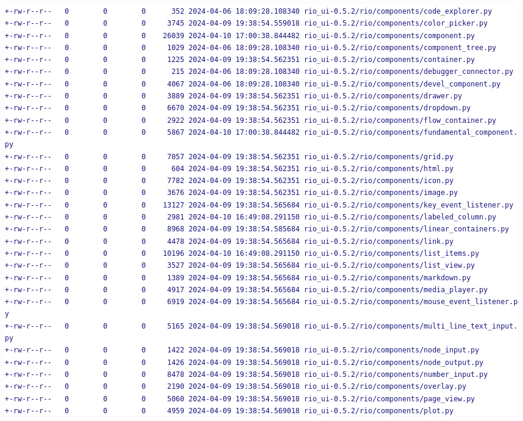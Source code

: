 ```diff
+-rw-r--r--   0        0        0      352 2024-04-06 18:09:28.108340 rio_ui-0.5.2/rio/components/code_explorer.py
+-rw-r--r--   0        0        0     3745 2024-04-09 19:38:54.559018 rio_ui-0.5.2/rio/components/color_picker.py
+-rw-r--r--   0        0        0    26039 2024-04-10 17:00:38.844482 rio_ui-0.5.2/rio/components/component.py
+-rw-r--r--   0        0        0     1029 2024-04-06 18:09:28.108340 rio_ui-0.5.2/rio/components/component_tree.py
+-rw-r--r--   0        0        0     1225 2024-04-09 19:38:54.562351 rio_ui-0.5.2/rio/components/container.py
+-rw-r--r--   0        0        0      215 2024-04-06 18:09:28.108340 rio_ui-0.5.2/rio/components/debugger_connector.py
+-rw-r--r--   0        0        0     4067 2024-04-06 18:09:28.108340 rio_ui-0.5.2/rio/components/devel_component.py
+-rw-r--r--   0        0        0     3889 2024-04-09 19:38:54.562351 rio_ui-0.5.2/rio/components/drawer.py
+-rw-r--r--   0        0        0     6670 2024-04-09 19:38:54.562351 rio_ui-0.5.2/rio/components/dropdown.py
+-rw-r--r--   0        0        0     2922 2024-04-09 19:38:54.562351 rio_ui-0.5.2/rio/components/flow_container.py
+-rw-r--r--   0        0        0     5867 2024-04-10 17:00:38.844482 rio_ui-0.5.2/rio/components/fundamental_component.py
+-rw-r--r--   0        0        0     7057 2024-04-09 19:38:54.562351 rio_ui-0.5.2/rio/components/grid.py
+-rw-r--r--   0        0        0      604 2024-04-09 19:38:54.562351 rio_ui-0.5.2/rio/components/html.py
+-rw-r--r--   0        0        0     7782 2024-04-09 19:38:54.562351 rio_ui-0.5.2/rio/components/icon.py
+-rw-r--r--   0        0        0     3676 2024-04-09 19:38:54.562351 rio_ui-0.5.2/rio/components/image.py
+-rw-r--r--   0        0        0    13127 2024-04-09 19:38:54.565684 rio_ui-0.5.2/rio/components/key_event_listener.py
+-rw-r--r--   0        0        0     2981 2024-04-10 16:49:08.291150 rio_ui-0.5.2/rio/components/labeled_column.py
+-rw-r--r--   0        0        0     8968 2024-04-09 19:38:54.585684 rio_ui-0.5.2/rio/components/linear_containers.py
+-rw-r--r--   0        0        0     4478 2024-04-09 19:38:54.565684 rio_ui-0.5.2/rio/components/link.py
+-rw-r--r--   0        0        0    10196 2024-04-10 16:49:08.291150 rio_ui-0.5.2/rio/components/list_items.py
+-rw-r--r--   0        0        0     3527 2024-04-09 19:38:54.565684 rio_ui-0.5.2/rio/components/list_view.py
+-rw-r--r--   0        0        0     1389 2024-04-09 19:38:54.565684 rio_ui-0.5.2/rio/components/markdown.py
+-rw-r--r--   0        0        0     4917 2024-04-09 19:38:54.565684 rio_ui-0.5.2/rio/components/media_player.py
+-rw-r--r--   0        0        0     6919 2024-04-09 19:38:54.565684 rio_ui-0.5.2/rio/components/mouse_event_listener.py
+-rw-r--r--   0        0        0     5165 2024-04-09 19:38:54.569018 rio_ui-0.5.2/rio/components/multi_line_text_input.py
+-rw-r--r--   0        0        0     1422 2024-04-09 19:38:54.569018 rio_ui-0.5.2/rio/components/node_input.py
+-rw-r--r--   0        0        0     1426 2024-04-09 19:38:54.569018 rio_ui-0.5.2/rio/components/node_output.py
+-rw-r--r--   0        0        0     8478 2024-04-09 19:38:54.569018 rio_ui-0.5.2/rio/components/number_input.py
+-rw-r--r--   0        0        0     2190 2024-04-09 19:38:54.569018 rio_ui-0.5.2/rio/components/overlay.py
+-rw-r--r--   0        0        0     5060 2024-04-09 19:38:54.569018 rio_ui-0.5.2/rio/components/page_view.py
+-rw-r--r--   0        0        0     4959 2024-04-09 19:38:54.569018 rio_ui-0.5.2/rio/components/plot.py
```